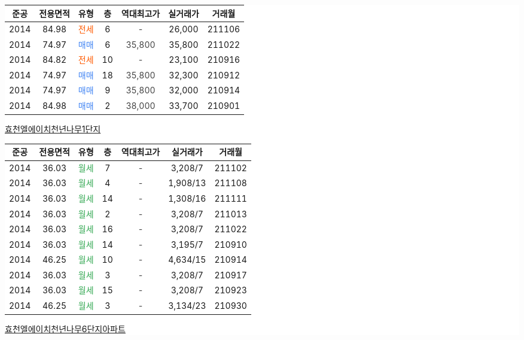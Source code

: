 |준공|전용면적|유형|층|역대최고가|실거래가|거래월|
|:---:|:---:|:---:|:---:|:---:|:---:|:---:|
|2014|84.98|<span style="color:#ff5a00">전세</span>|6|<span style="color:#444444">-</span>|26,000|211106|
|2014|74.97|<span style="color:#4285f3">매매</span>|6|<span style="color:#444444">35,800</span>|35,800|211022|
|2014|84.82|<span style="color:#ff5a00">전세</span>|10|<span style="color:#444444">-</span>|23,100|210916|
|2014|74.97|<span style="color:#4285f3">매매</span>|18|<span style="color:#444444">35,800</span>|32,300|210912|
|2014|74.97|<span style="color:#4285f3">매매</span>|9|<span style="color:#444444">35,800</span>|32,000|210914|
|2014|84.98|<span style="color:#4285f3">매매</span>|2|<span style="color:#444444">38,000</span>|33,700|210901|

[효천엘에이치천년나무1단지](https://search.naver.com/search.naver?query=%EA%B4%91%EC%A3%BC%EA%B4%91%EC%97%AD%EC%8B%9C+%EB%82%A8%EA%B5%AC+%ED%96%89%EC%95%94%EB%8F%99+%ED%9A%A8%EC%B2%9C%EC%97%98%EC%97%90%EC%9D%B4%EC%B9%98%EC%B2%9C%EB%85%84%EB%82%98%EB%AC%B41%EB%8B%A8%EC%A7%80)

|준공|전용면적|유형|층|역대최고가|실거래가|거래월|
|:---:|:---:|:---:|:---:|:---:|:---:|:---:|
|2014|36.03|<span style="color:#34a853">월세</span>|7|<span style="color:#444444">-</span>|3,208/7|211102|
|2014|36.03|<span style="color:#34a853">월세</span>|4|<span style="color:#444444">-</span>|1,908/13|211108|
|2014|36.03|<span style="color:#34a853">월세</span>|14|<span style="color:#444444">-</span>|1,308/16|211111|
|2014|36.03|<span style="color:#34a853">월세</span>|2|<span style="color:#444444">-</span>|3,208/7|211013|
|2014|36.03|<span style="color:#34a853">월세</span>|16|<span style="color:#444444">-</span>|3,208/7|211022|
|2014|36.03|<span style="color:#34a853">월세</span>|14|<span style="color:#444444">-</span>|3,195/7|210910|
|2014|46.25|<span style="color:#34a853">월세</span>|10|<span style="color:#444444">-</span>|4,634/15|210914|
|2014|36.03|<span style="color:#34a853">월세</span>|3|<span style="color:#444444">-</span>|3,208/7|210917|
|2014|36.03|<span style="color:#34a853">월세</span>|15|<span style="color:#444444">-</span>|3,208/7|210923|
|2014|46.25|<span style="color:#34a853">월세</span>|3|<span style="color:#444444">-</span>|3,134/23|210930|


<script async src="//pagead2.googlesyndication.com/pagead/js/adsbygoogle.js"></script>

<ins class="adsbygoogle"
     style="display:block"
     data-ad-client="ca-pub-2446590836940007"
     data-ad-slot="1659523306"
     data-ad-format="auto"
     data-full-width-responsive="true"></ins>
<script>
(adsbygoogle = window.adsbygoogle || []).push({});
</script>


[효천엘에이치천년나무6단지아파트](https://search.naver.com/search.naver?query=%EA%B4%91%EC%A3%BC%EA%B4%91%EC%97%AD%EC%8B%9C+%EB%82%A8%EA%B5%AC+%ED%96%89%EC%95%94%EB%8F%99+%ED%9A%A8%EC%B2%9C%EC%97%98%EC%97%90%EC%9D%B4%EC%B9%98%EC%B2%9C%EB%85%84%EB%82%98%EB%AC%B46%EB%8B%A8%EC%A7%80%EC%95%84%ED%8C%8C%ED%8A%B8)
